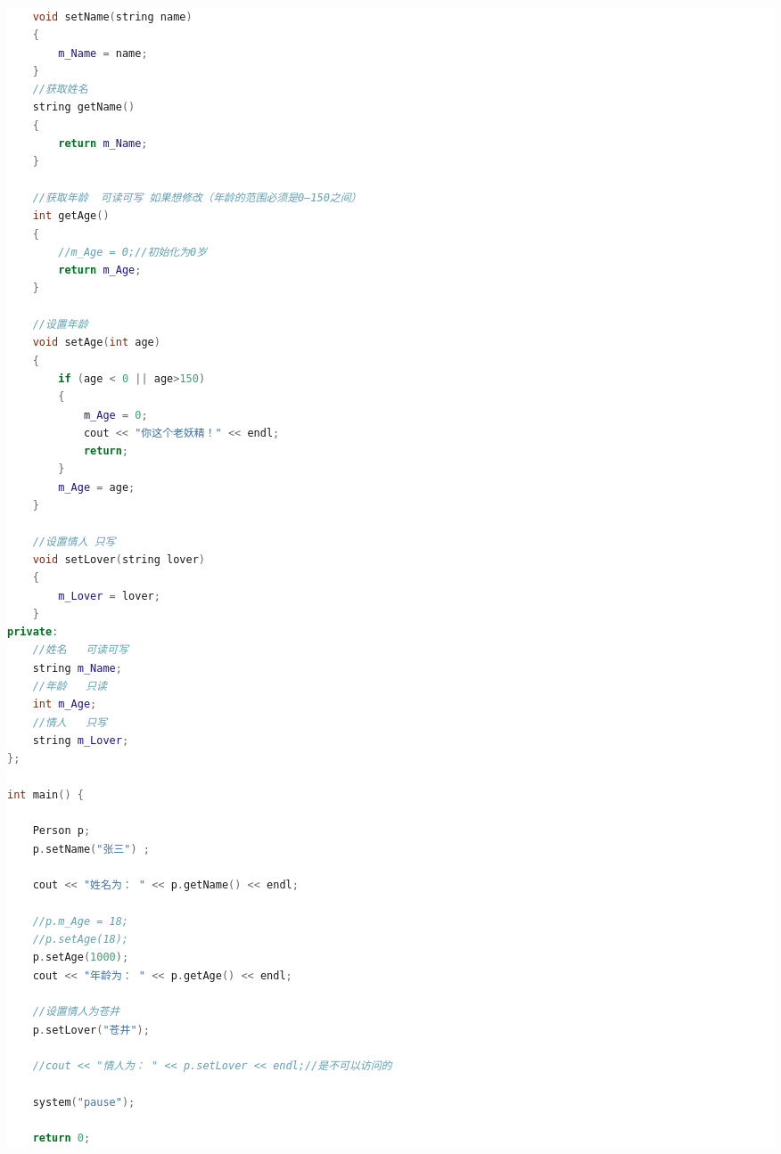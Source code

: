 ```c++
	void setName(string name)
	{
		m_Name = name;
	}
	//获取姓名
	string getName()
	{
		return m_Name;
	}

	//获取年龄  可读可写 如果想修改（年龄的范围必须是0—150之间）
	int getAge()
	{
		//m_Age = 0;//初始化为0岁
		return m_Age;
	}

	//设置年龄
	void setAge(int age)
	{
		if (age < 0 || age>150)
		{
			m_Age = 0;
			cout << "你这个老妖精！" << endl;
			return;
		}
		m_Age = age;
	}

	//设置情人 只写
	void setLover(string lover)
	{
		m_Lover = lover;
	}
private:
	//姓名   可读可写
	string m_Name;
	//年龄   只读
	int m_Age;
	//情人   只写
	string m_Lover;
};

int main() {

	Person p;
	p.setName("张三") ;

	cout << "姓名为： " << p.getName() << endl;

	//p.m_Age = 18;
	//p.setAge(18);
	p.setAge(1000);
	cout << "年龄为： " << p.getAge() << endl;

	//设置情人为苍井
	p.setLover("苍井");

	//cout << "情人为： " << p.setLover << endl;//是不可以访问的
	
	system("pause");

	return 0;
```